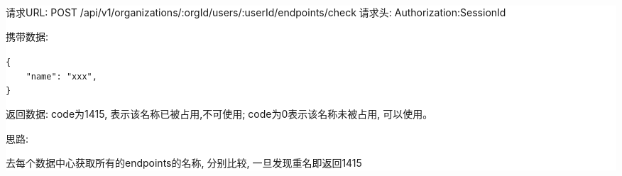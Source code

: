 请求URL: POST /api/v1/organizations/:orgId/users/:userId/endpoints/check
请求头: Authorization:SessionId

携带数据:
```
{
    "name": "xxx",
}
```

返回数据: code为1415, 表示该名称已被占用,不可使用; code为0表示该名称未被占用, 可以使用。

思路:

去每个数据中心获取所有的endpoints的名称, 分别比较, 一旦发现重名即返回1415
